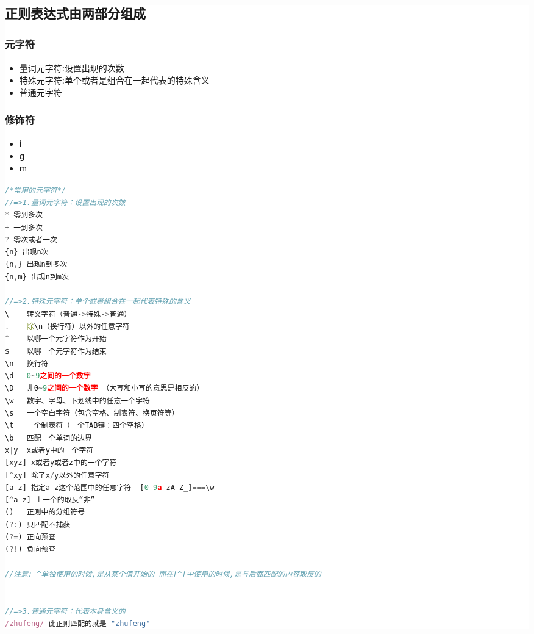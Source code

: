 ## 正则表达式由两部分组成

### 元字符

- 量词元字符:设置出现的次数
- 特殊元字符:单个或者是组合在一起代表的特殊含义
- 普通元字符

### 修饰符

- i
- g
- m

```javascript
/*常用的元字符*/
//=>1.量词元字符：设置出现的次数
* 零到多次  
+ 一到多次
? 零次或者一次
{n} 出现n次
{n,} 出现n到多次
{n,m} 出现n到m次

//=>2.特殊元字符：单个或者组合在一起代表特殊的含义
\    转义字符（普通->特殊->普通）
.    除\n（换行符）以外的任意字符
^    以哪一个元字符作为开始
$    以哪一个元字符作为结束
\n   换行符
\d   0~9之间的一个数字
\D   非0~9之间的一个数字 （大写和小写的意思是相反的）
\w   数字、字母、下划线中的任意一个字符
\s   一个空白字符（包含空格、制表符、换页符等）
\t   一个制表符（一个TAB键：四个空格）
\b   匹配一个单词的边界
x|y  x或者y中的一个字符
[xyz] x或者y或者z中的一个字符
[^xy] 除了x/y以外的任意字符
[a-z] 指定a-z这个范围中的任意字符  [0-9a-zA-Z_]===\w
[^a-z] 上一个的取反“非”
()   正则中的分组符号
(?:) 只匹配不捕获
(?=) 正向预查
(?!) 负向预查 

//注意: ^单独使用的时候,是从某个值开始的 而在[^]中使用的时候,是与后面匹配的内容取反的


//=>3.普通元字符：代表本身含义的
/zhufeng/ 此正则匹配的就是 "zhufeng"
```
